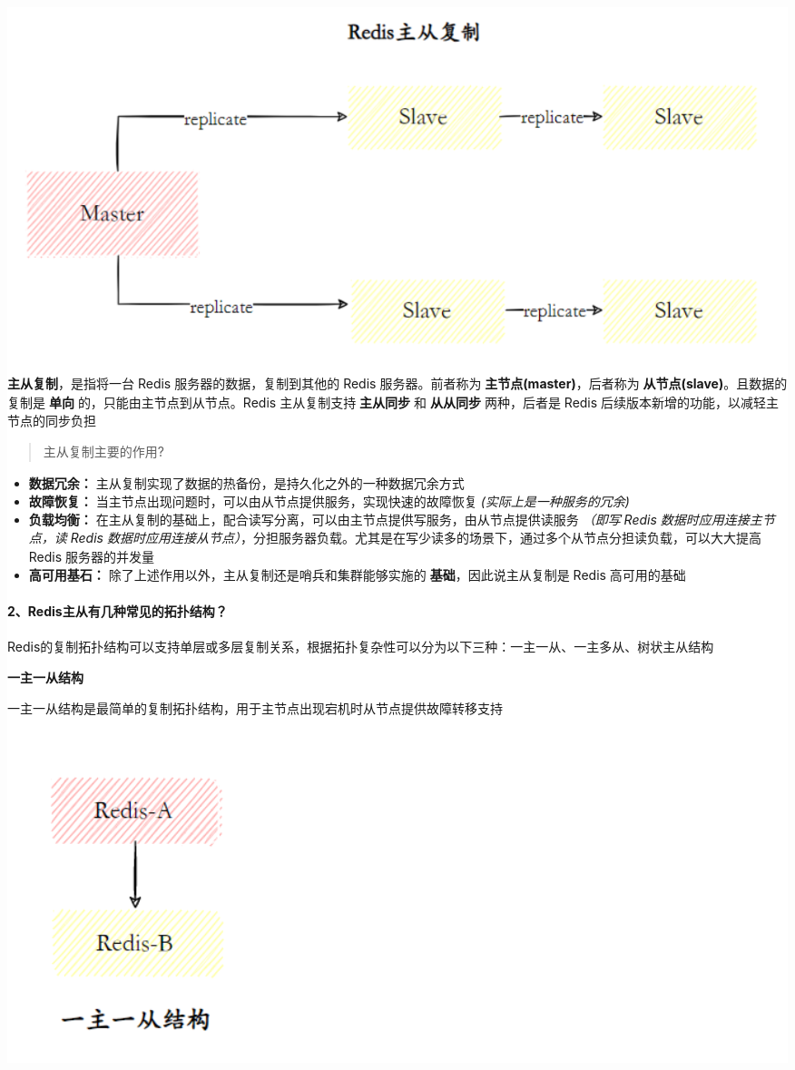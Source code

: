 ![1660459875554](Redis.assets/1660459875554.png)

**主从复制**，是指将一台 Redis 服务器的数据，复制到其他的 Redis 服务器。前者称为 **主节点(master)**，后者称为 **从节点(slave)**。且数据的复制是 **单向** 的，只能由主节点到从节点。Redis 主从复制支持 **主从同步** 和 **从从同步** 两种，后者是 Redis 后续版本新增的功能，以减轻主节点的同步负担

> 主从复制主要的作用?

- **数据冗余：** 主从复制实现了数据的热备份，是持久化之外的一种数据冗余方式
- **故障恢复：** 当主节点出现问题时，可以由从节点提供服务，实现快速的故障恢复 *(实际上是一种服务的冗余)*
- **负载均衡：** 在主从复制的基础上，配合读写分离，可以由主节点提供写服务，由从节点提供读服务 *（即写 Redis 数据时应用连接主节点，读 Redis 数据时应用连接从节点）*，分担服务器负载。尤其是在写少读多的场景下，通过多个从节点分担读负载，可以大大提高 Redis 服务器的并发量
- **高可用基石：** 除了上述作用以外，主从复制还是哨兵和集群能够实施的 **基础**，因此说主从复制是 Redis 高可用的基础

#### 2、Redis主从有几种常见的拓扑结构？

Redis的复制拓扑结构可以支持单层或多层复制关系，根据拓扑复杂性可以分为以下三种：一主一从、一主多从、树状主从结构

**一主一从结构**

一主一从结构是最简单的复制拓扑结构，用于主节点出现宕机时从节点提供故障转移支持

![1660460016089](Redis.assets/1660460016089.png)
